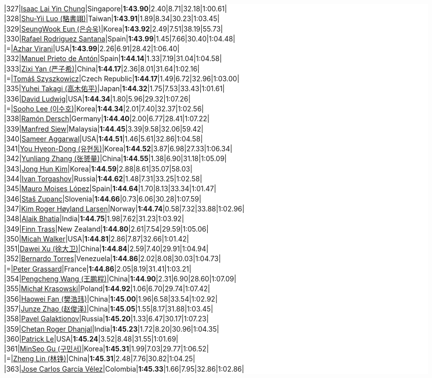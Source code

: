 |327|[Isaac Lai Yin Chung](https://www.worldcubeassociation.org/persons/2015LAII01)|Singapore|**1:43.90**|2.40|8.71|32.18|1:00.61|  
|328|[Shu-Yii Luo (駱書翊)](https://www.worldcubeassociation.org/persons/2012LUOS01)|Taiwan|**1:43.91**|1.89|8.34|30.23|1:03.45|  
|329|[SeungWook Eun (은승욱)](https://www.worldcubeassociation.org/persons/2011EUNS01)|Korea|**1:43.92**|2.49|7.51|38.19|55.73|  
|330|[Rafael Rodriguez Santana](https://www.worldcubeassociation.org/persons/2012SANT12)|Spain|**1:43.99**|1.45|7.66|30.40|1:04.48|  
|=|[Azhar Virani](https://www.worldcubeassociation.org/persons/2015VIRA02)|USA|**1:43.99**|2.26|6.91|28.42|1:06.40|  
|332|[Manuel Prieto de Antón](https://www.worldcubeassociation.org/persons/2015ANTO04)|Spain|**1:44.14**|1.33|7.19|31.04|1:04.58|  
|333|[Zixi Yan (严子希)](https://www.worldcubeassociation.org/persons/2012YANZ02)|China|**1:44.17**|2.36|8.01|31.64|1:02.16|  
|=|[Tomáš Szyszkowicz](https://www.worldcubeassociation.org/persons/2017SZYS01)|Czech Republic|**1:44.17**|1.49|6.72|32.96|1:03.00|  
|335|[Yuhei Takagi (高木佑平)](https://www.worldcubeassociation.org/persons/2008TAKA01)|Japan|**1:44.32**|1.75|7.53|33.43|1:01.61|  
|336|[David Ludwig](https://www.worldcubeassociation.org/persons/2013LUDW01)|USA|**1:44.34**|1.80|5.96|29.32|1:07.26|  
|=|[Sooho Lee (이수호)](https://www.worldcubeassociation.org/persons/2014LEES01)|Korea|**1:44.34**|2.01|7.40|32.37|1:02.56|  
|338|[Ramón Dersch](https://www.worldcubeassociation.org/persons/2011DERS01)|Germany|**1:44.40**|2.00|6.77|28.41|1:07.22|  
|339|[Manfred Siew](https://www.worldcubeassociation.org/persons/2009SIEW03)|Malaysia|**1:44.45**|3.39|9.58|32.06|59.42|  
|340|[Sameer Aggarwal](https://www.worldcubeassociation.org/persons/2017AGGA01)|USA|**1:44.51**|1.46|5.61|32.86|1:04.58|  
|341|[You Hyeon-Dong (유현동)](https://www.worldcubeassociation.org/persons/2011HYEO01)|Korea|**1:44.52**|3.87|6.98|27.33|1:06.34|  
|342|[Yunliang Zhang (张赟量)](https://www.worldcubeassociation.org/persons/2016ZHAN45)|China|**1:44.55**|1.38|6.90|31.18|1:05.09|  
|343|[Jong Hun Kim](https://www.worldcubeassociation.org/persons/2016KIMJ12)|Korea|**1:44.59**|2.88|8.61|35.07|58.03|  
|344|[Ivan Torgashov](https://www.worldcubeassociation.org/persons/2011TORG01)|Russia|**1:44.62**|1.48|7.31|33.25|1:02.58|  
|345|[Mauro Moises López](https://www.worldcubeassociation.org/persons/2016LOPE44)|Spain|**1:44.64**|1.70|8.13|33.34|1:01.47|  
|346|[Staš Zupanc](https://www.worldcubeassociation.org/persons/2014ZUPA01)|Slovenia|**1:44.66**|0.73|6.06|30.28|1:07.59|  
|347|[Kim Roger Høyland Larsen](https://www.worldcubeassociation.org/persons/2015LARS04)|Norway|**1:44.74**|0.58|7.32|33.88|1:02.96|  
|348|[Alaik Bhatia](https://www.worldcubeassociation.org/persons/2014BHAT09)|India|**1:44.75**|1.98|7.62|31.23|1:03.92|  
|349|[Finn Trass](https://www.worldcubeassociation.org/persons/2016TRAS01)|New Zealand|**1:44.80**|2.61|7.54|29.59|1:05.06|  
|350|[Micah Walker](https://www.worldcubeassociation.org/persons/2015WALK03)|USA|**1:44.81**|2.86|7.87|32.66|1:01.42|  
|351|[Dawei Xu (徐大卫)](https://www.worldcubeassociation.org/persons/2014XUDA01)|China|**1:44.84**|2.59|7.40|29.91|1:04.94|  
|352|[Bernardo Torres](https://www.worldcubeassociation.org/persons/2015TORR12)|Venezuela|**1:44.86**|2.02|8.08|30.03|1:04.73|  
|=|[Peter Grassard](https://www.worldcubeassociation.org/persons/2016GRAS01)|France|**1:44.86**|2.05|8.19|31.41|1:03.21|  
|354|[Pengcheng Wang (王鹏程)](https://www.worldcubeassociation.org/persons/2017WANG24)|China|**1:44.90**|2.31|6.90|28.60|1:07.09|  
|355|[Michał Krasowski](https://www.worldcubeassociation.org/persons/2013KRAS02)|Poland|**1:44.92**|1.06|6.70|29.74|1:07.42|  
|356|[Haowei Fan (樊浩玮)](https://www.worldcubeassociation.org/persons/2009FANH01)|China|**1:45.00**|1.96|6.58|33.54|1:02.92|  
|357|[Junze Zhao (赵俊泽)](https://www.worldcubeassociation.org/persons/2016ZHAO28)|China|**1:45.05**|1.55|8.17|31.88|1:03.45|  
|358|[Pavel Galaktionov](https://www.worldcubeassociation.org/persons/2013GALA04)|Russia|**1:45.20**|1.33|6.47|30.17|1:07.23|  
|359|[Chetan Roger Dhanjal](https://www.worldcubeassociation.org/persons/2014DHAN01)|India|**1:45.23**|1.72|8.20|30.96|1:04.35|  
|360|[Patrick Le](https://www.worldcubeassociation.org/persons/2017LEPA01)|USA|**1:45.24**|3.52|8.48|31.55|1:01.69|  
|361|[MinSeo Gu (구민서)](https://www.worldcubeassociation.org/persons/2014GUMI01)|Korea|**1:45.31**|1.99|7.03|29.77|1:06.52|  
|=|[Zheng Lin (林铮)](https://www.worldcubeassociation.org/persons/2011LINZ01)|China|**1:45.31**|2.48|7.76|30.82|1:04.25|  
|363|[Jose Carlos García Vélez](https://www.worldcubeassociation.org/persons/2016VELE01)|Colombia|**1:45.33**|1.66|7.95|32.86|1:02.86|  